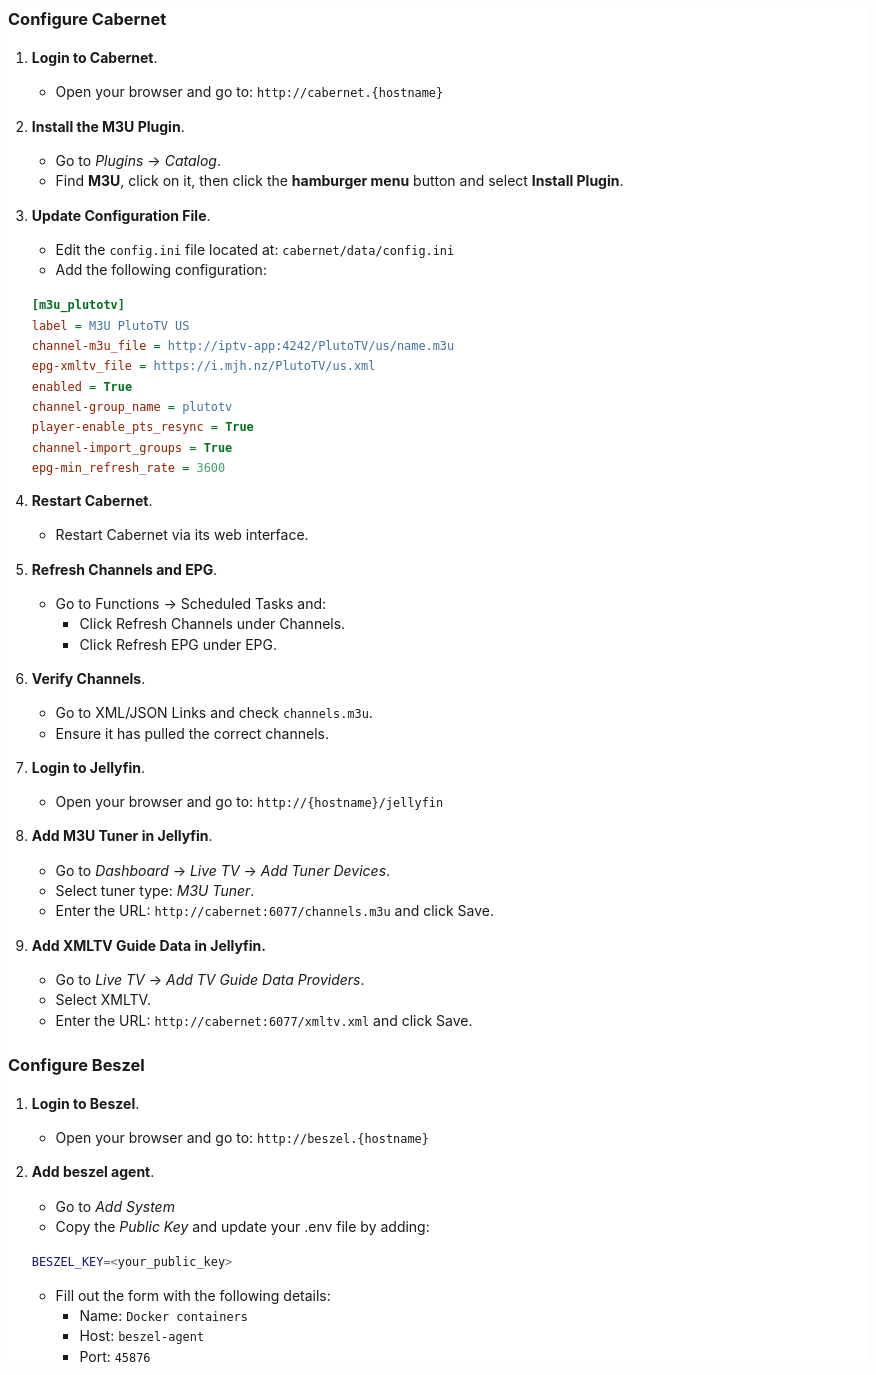 ### Configure Cabernet

1. **Login to Cabernet**.  
   - Open your browser and go to: `http://cabernet.{hostname}`  

2. **Install the M3U Plugin**.  
   - Go to *Plugins* → *Catalog*.  
   - Find **M3U**, click on it, then click the **hamburger menu** button and select **Install Plugin**.  

3. **Update Configuration File**.  
   - Edit the `config.ini` file located at: `cabernet/data/config.ini`  
   - Add the following configuration:  

   ```ini
   [m3u_plutotv]
   label = M3U PlutoTV US
   channel-m3u_file = http://iptv-app:4242/PlutoTV/us/name.m3u
   epg-xmltv_file = https://i.mjh.nz/PlutoTV/us.xml
   enabled = True
   channel-group_name = plutotv
   player-enable_pts_resync = True
   channel-import_groups = True
   epg-min_refresh_rate = 3600
   ```
4. **Restart Cabernet**.
   - Restart Cabernet via its web interface.
5. **Refresh Channels and EPG**.
   - Go to Functions → Scheduled Tasks and:
     - Click Refresh Channels under Channels.
     - Click Refresh EPG under EPG.
6. **Verify Channels**.
   - Go to XML/JSON Links and check `channels.m3u`.
   - Ensure it has pulled the correct channels.
7. **Login to Jellyfin**. 
   - Open your browser and go to: `http://{hostname}/jellyfin`
8. **Add M3U Tuner in Jellyfin**.
   - Go to *Dashboard* → *Live TV* → *Add Tuner Devices*.
   - Select tuner type: *M3U Tuner*.
   - Enter the URL: `http://cabernet:6077/channels.m3u` and click Save.
9. **Add XMLTV Guide Data in Jellyfin.**
   - Go to *Live TV* → *Add TV Guide Data Providers*.
   - Select XMLTV.
   - Enter the URL: `http://cabernet:6077/xmltv.xml` and click Save.


### Configure Beszel

1. **Login to Beszel**.  
   - Open your browser and go to: `http://beszel.{hostname}`  

2. **Add beszel agent**.  
   - Go to *Add System*
   - Copy the *Public Key* and update your .env file by adding:
   ```bash
   BESZEL_KEY=<your_public_key>
   ```
   - Fill out the form with the following details:
      - Name: `Docker containers`
      - Host: `beszel-agent`
      - Port: `45876`
